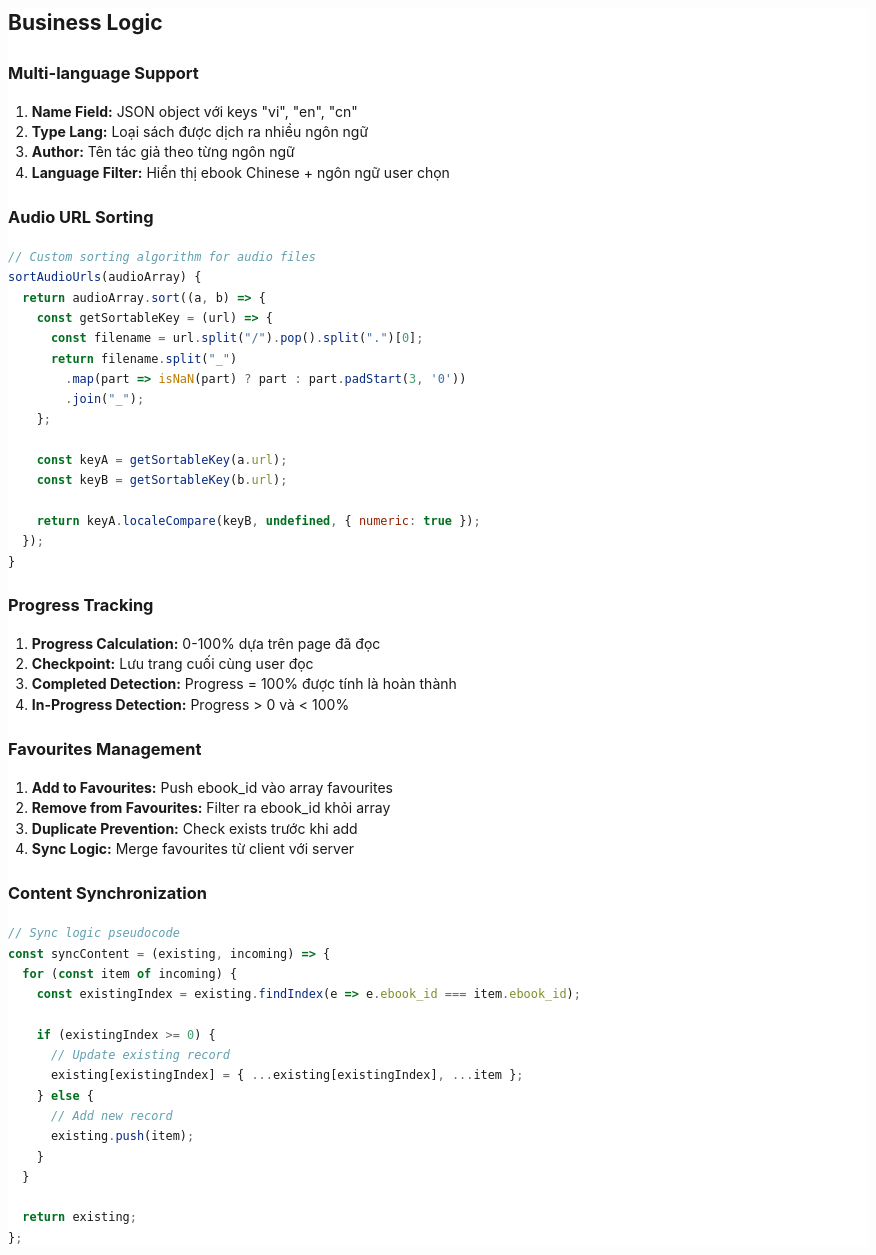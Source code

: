 
## Business Logic

### Multi-language Support

1. **Name Field:** JSON object với keys "vi", "en", "cn"
2. **Type Lang:** Loại sách được dịch ra nhiều ngôn ngữ
3. **Author:** Tên tác giả theo từng ngôn ngữ
4. **Language Filter:** Hiển thị ebook Chinese + ngôn ngữ user chọn

### Audio URL Sorting

```javascript
// Custom sorting algorithm for audio files
sortAudioUrls(audioArray) {
  return audioArray.sort((a, b) => {
    const getSortableKey = (url) => {
      const filename = url.split("/").pop().split(".")[0];
      return filename.split("_")
        .map(part => isNaN(part) ? part : part.padStart(3, '0'))
        .join("_");
    };
    
    const keyA = getSortableKey(a.url);
    const keyB = getSortableKey(b.url);
    
    return keyA.localeCompare(keyB, undefined, { numeric: true });
  });
}
```

### Progress Tracking

1. **Progress Calculation:** 0-100% dựa trên page đã đọc
2. **Checkpoint:** Lưu trang cuối cùng user đọc
3. **Completed Detection:** Progress = 100% được tính là hoàn thành
4. **In-Progress Detection:** Progress > 0 và < 100%

### Favourites Management

1. **Add to Favourites:** Push ebook_id vào array favourites
2. **Remove from Favourites:** Filter ra ebook_id khỏi array
3. **Duplicate Prevention:** Check exists trước khi add
4. **Sync Logic:** Merge favourites từ client với server

### Content Synchronization

```javascript
// Sync logic pseudocode
const syncContent = (existing, incoming) => {
  for (const item of incoming) {
    const existingIndex = existing.findIndex(e => e.ebook_id === item.ebook_id);
    
    if (existingIndex >= 0) {
      // Update existing record
      existing[existingIndex] = { ...existing[existingIndex], ...item };
    } else {
      // Add new record
      existing.push(item);
    }
  }
  
  return existing;
};
```